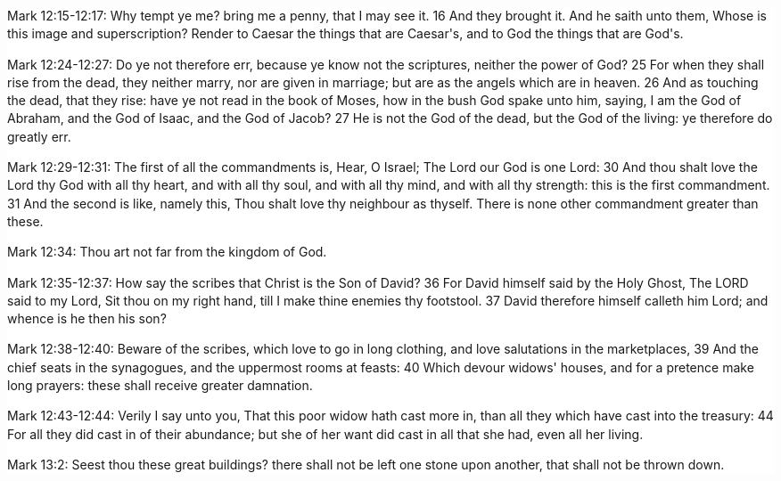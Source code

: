 Mark 12:15-12:17: Why tempt ye me? bring me a penny, that I may see it. 16 And they brought it. And he saith unto them, Whose is this image and superscription? Render to Caesar the things that are Caesar's, and to God the things that are God's.

Mark 12:24-12:27: Do ye not therefore err, because ye know not the scriptures, neither the power of God? 25 For when they shall rise from the dead, they neither marry, nor are given in marriage; but are as the angels which are in heaven. 26 And as touching the dead, that they rise: have ye not read in the book of Moses, how in the bush God spake unto him, saying, I am the God of Abraham, and the God of Isaac, and the God of Jacob? 27 He is not the God of the dead, but the God of the living: ye therefore do greatly err.

Mark 12:29-12:31: The first of all the commandments is, Hear, O Israel; The Lord our God is one Lord: 30 And thou shalt love the Lord thy God with all thy heart, and with all thy soul, and with all thy mind, and with all thy strength: this is the first commandment. 31 And the second is like, namely this, Thou shalt love thy neighbour as thyself. There is none other commandment greater than these.

Mark 12:34: Thou art not far from the kingdom of God.

Mark 12:35-12:37: How say the scribes that Christ is the Son of David? 36 For David himself said by the Holy Ghost, The LORD said to my Lord, Sit thou on my right hand, till I make thine enemies thy footstool. 37 David therefore himself calleth him Lord; and whence is he then his son?

Mark 12:38-12:40: Beware of the scribes, which love to go in long clothing, and love salutations in the marketplaces, 39 And the chief seats in the synagogues, and the uppermost rooms at feasts: 40 Which devour widows' houses, and for a pretence make long prayers: these shall receive greater damnation.

Mark 12:43-12:44: Verily I say unto you, That this poor widow hath cast more in, than all they which have cast into the treasury: 44 For all they did cast in of their abundance; but she of her want did cast in all that she had, even all her living.

Mark 13:2: Seest thou these great buildings? there shall not be left one stone upon another, that shall not be thrown down.
